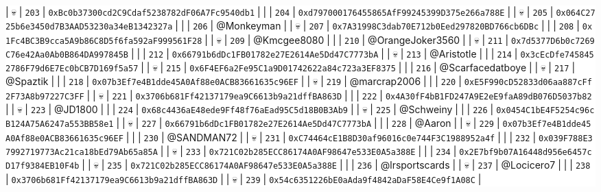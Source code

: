 | 💀 | `203` | `0xBc0b37300cd2C9Cdaf5238782dF06A7Fc9540db1` |
|  | `204` | `0xd797000176455865AfF99245399D375e266a788E` |
| 💀 | `205` | `0x064C2725b6e3450d7B3AAD53230a34eB1342327a` |
|  | `206` | @Monkeyman |
| 💀 | `207` | `0x7A31998C3dab70E712b0Eed297820BD766cb6DBc` |
|  | `208` | `0x1Fc4BC3B9cca5A9b86C8D5f6fa592aF999561F28` |
| 💀 | `209` | @Kmcgee8080 |
|  | `210` | @OrangeJoker3560 |
| 💀 | `211` | `0x7d5377D6b0c7269C76e42Aa0Ab0B864DA997845B` |
|  | `212` | `0x66791b6dDc1FB01782e27E2614Ae5Dd47C7773bA` |
| 💀 | `213` | @Aristotle |
|  | `214` | `0x3cEcDfe7458452786F79d6E7Ec0bCB7D169f5a57` |
| 💀 | `215` | `0x6F4EF6a2Fe95C1a9D01742622a84c723a3EF8375` |
|  | `216` | @Scarfacedatboye |
| 💀 | `217` | @Spaztik |
|  | `218` | `0x07b3Ef7e4B1dde45A0Af88e0ACB83661635c96EF` |
| 💀 | `219` | @marcrap2006 |
|  | `220` | `0xE5F990cD52833d06aa887cFf2F73A8b97227C3FF` |
| 💀 | `221` | `0x3706b681Ff42137179ea9C6613b9a21dffBA863D` |
|  | `222` | `0x4A30fF4bB1FD247A9E2eE9faA89dB076D5037b82` |
| 💀 | `223` | @JD1800 |
|  | `224` | `0x68c4436aE48ede9Ff48f76aEad95C5d18B0B3Ab9` |
| 💀 | `225` | @Schweiny |
|  | `226` | `0x0454C1bE4F5254c96cB124A75A6247a553BB58e1` |
| 💀 | `227` | `0x66791b6dDc1FB01782e27E2614Ae5Dd47C7773bA` |
|  | `228` | @Aaron |
| 💀 | `229` | `0x07b3Ef7e4B1dde45A0Af88e0ACB83661635c96EF` |
|  | `230` | @SANDMAN72 |
| 💀 | `231` | `0xC74464cE1B8D30af96016c0e744F3C1988952a4f` |
|  | `232` | `0x039F788E37992719773Ac21ca18bEd79Ab65a85A` |
| 💀 | `233` | `0x721C02b285ECC86174A0AF98647e533E0A5a388E` |
|  | `234` | `0x2E7bf9b07A16448d956e6457cD17f9384EB10F4b` |
| 💀 | `235` | `0x721C02b285ECC86174A0AF98647e533E0A5a388E` |
|  | `236` | @lrsportscards |
| 💀 | `237` | @Locicero7 |
|  | `238` | `0x3706b681Ff42137179ea9C6613b9a21dffBA863D` |
| 💀 | `239` | `0x54c6351226bE0aAda9f4842aDaF58E4Ce9f1A08C` |